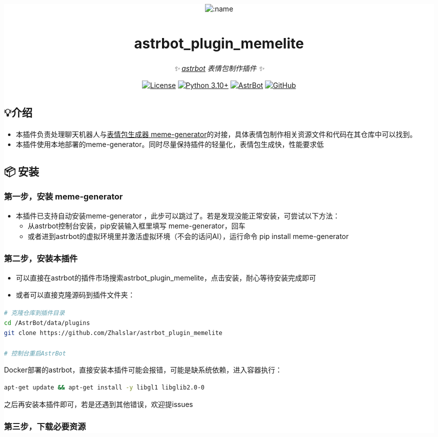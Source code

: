 <div align="center">

![:name](https://count.getloli.com/@astrbot_plugin_memelite?name=astrbot_plugin_memelite&theme=minecraft&padding=6&offset=0&align=top&scale=1&pixelated=1&darkmode=auto)

# astrbot_plugin_memelite

_✨ [astrbot](https://github.com/AstrBotDevs/AstrBot) 表情包制作插件 ✨_  

[![License](https://img.shields.io/badge/License-MIT-green.svg)](https://opensource.org/licenses/MIT)
[![Python 3.10+](https://img.shields.io/badge/Python-3.10%2B-blue.svg)](https://www.python.org/)
[![AstrBot](https://img.shields.io/badge/AstrBot-3.4%2B-orange.svg)](https://github.com/Soulter/AstrBot)
[![GitHub](https://img.shields.io/badge/作者-Zhalslar-blue)](https://github.com/Zhalslar)

</div>

## 💡介绍

- 本插件负责处理聊天机器人与[表情包生成器 meme-generator](https://github.com/MemeCrafters/meme-generator-rs)的对接，具体表情包制作相关资源文件和代码在其仓库中可以找到。
- 本插件使用本地部署的meme-generator。同时尽量保持插件的轻量化，表情包生成快，性能要求低  

## 📦 安装

### 第一步，安装 meme-generator  

- 本插件已支持自动安装meme-generator ，此步可以跳过了。若是发现没能正常安装，可尝试以下方法：
  - 从astrbot控制台安装，pip安装输入框里填写 meme-generator，回车
  - 或者进到astrbot的虚拟环境里并激活虚拟环境（不会的话问AI），运行命令  pip install meme-generator

### 第二步，安装本插件

- 可以直接在astrbot的插件市场搜索astrbot_plugin_memelite，点击安装，耐心等待安装完成即可  

- 或者可以直接克隆源码到插件文件夹：

```bash
# 克隆仓库到插件目录
cd /AstrBot/data/plugins
git clone https://github.com/Zhalslar/astrbot_plugin_memelite

# 控制台重启AstrBot
```

 Docker部署的astrbot，直接安装本插件可能会报错，可能是缺系统依赖，进入容器执行：

```bash
apt-get update && apt-get install -y libgl1 libglib2.0-0
```

之后再安装本插件即可，若是还遇到其他错误，欢迎提issues

### 第三步，下载必要资源
